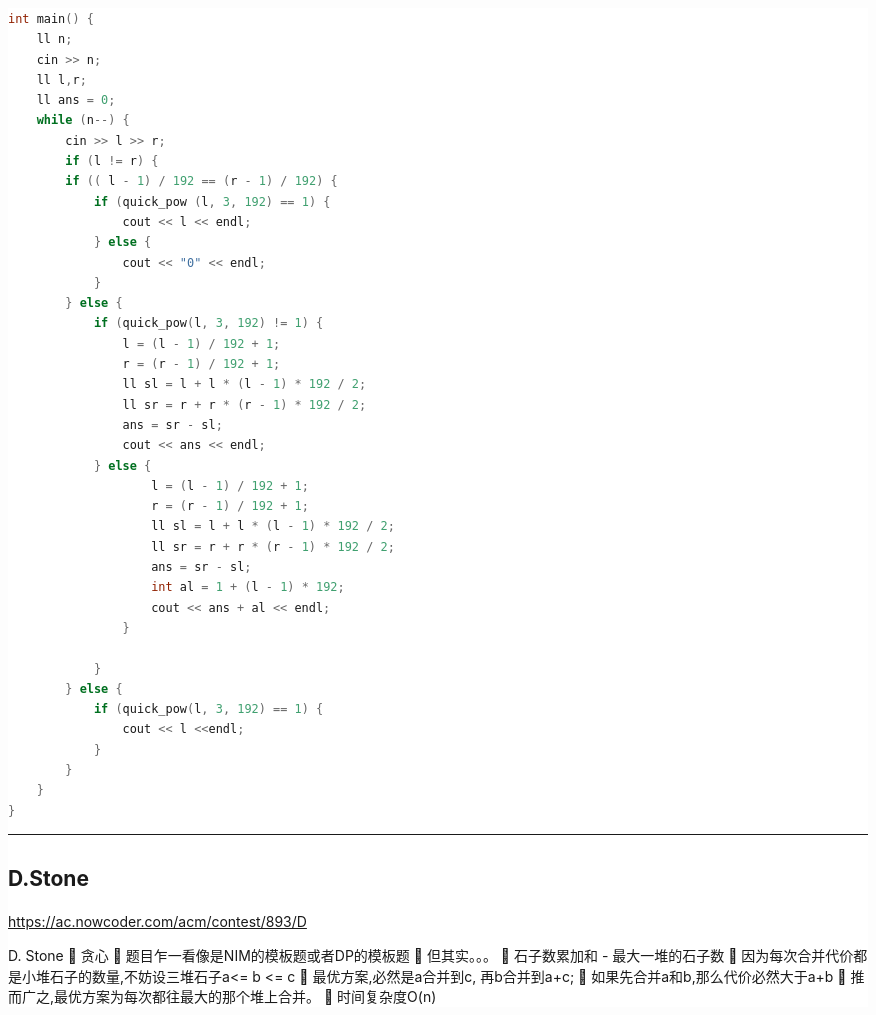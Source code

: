   ```c++
  int main() {
      ll n;
      cin >> n;
      ll l,r;
      ll ans = 0;
      while (n--) {
          cin >> l >> r;
          if (l != r) {
          if (( l - 1) / 192 == (r - 1) / 192) {
              if (quick_pow (l, 3, 192) == 1) {
                  cout << l << endl;
              } else {
                  cout << "0" << endl;
              } 
          } else {
              if (quick_pow(l, 3, 192) != 1) {
                  l = (l - 1) / 192 + 1;
                  r = (r - 1) / 192 + 1;
                  ll sl = l + l * (l - 1) * 192 / 2;
                  ll sr = r + r * (r - 1) * 192 / 2;
                  ans = sr - sl;
                  cout << ans << endl;
              } else {
                      l = (l - 1) / 192 + 1;
                      r = (r - 1) / 192 + 1;
                      ll sl = l + l * (l - 1) * 192 / 2;
                      ll sr = r + r * (r - 1) * 192 / 2;
                      ans = sr - sl;
                      int al = 1 + (l - 1) * 192;
                      cout << ans + al << endl;
                  }
               
              }
          } else {
              if (quick_pow(l, 3, 192) == 1) {
                  cout << l <<endl;
              }
          }
      }
  }
  
  ```

---

## D.Stone

https://ac.nowcoder.com/acm/contest/893/D



D. Stone
 贪心
 题目乍一看像是NIM的模板题或者DP的模板题
 但其实。。。
 石子数累加和 - 最大一堆的石子数
 因为每次合并代价都是小堆石子的数量,不妨设三堆石子a<= b <= c
 最优方案,必然是a合并到c, 再b合并到a+c;
 如果先合并a和b,那么代价必然大于a+b
 推而广之,最优方案为每次都往最大的那个堆上合并。
 时间复杂度O(n)
